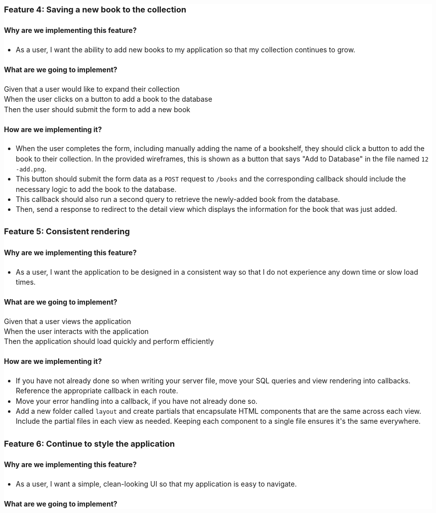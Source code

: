 ### Feature 4: Saving a new book to the collection

#### Why are we implementing this feature?

- As a user, I want the ability to add new books to my application so that my collection continues to grow.

#### What are we going to implement?

Given that a user would like to expand their collection  
When the user clicks on a button to add a book to the database  
Then the user should submit the form to add a new book  

#### How are we implementing it?

- When the user completes the form, including manually adding the name of a bookshelf, they should click a button to add the book to their collection. In the provided wireframes, this is shown as a button that says "Add to Database" in the file named `12-add.png`.
- This button should submit the form data as a `POST` request to `/books` and the corresponding callback should include the necessary logic to add the book to the database.
- This callback should also run a second query to retrieve the newly-added book from the database. 
- Then, send a response to redirect to the detail view which displays the information for the book that was just added. 

### Feature 5: Consistent rendering

#### Why are we implementing this feature?

- As a user, I want the application to be designed in a consistent way so that I do not experience any down time or slow load times.

#### What are we going to implement?

Given that a user views the application  
When the user interacts with the application    
Then the application should load quickly and perform efficiently

#### How are we implementing it?

- If you have not already done so when writing your server file, move your SQL queries and view rendering into callbacks. Reference the appropriate callback in each route.
- Move your error handling into a callback, if you have not already done so.
- Add a new folder called `layout` and create partials that encapsulate HTML components that are the same across each view. Include the partial files in each view as needed. Keeping each component to a single file ensures it's the same everywhere.

### Feature 6: Continue to style the application

#### Why are we implementing this feature?

- As a user, I want a simple, clean-looking UI so that my application is easy to navigate.

#### What are we going to implement?
